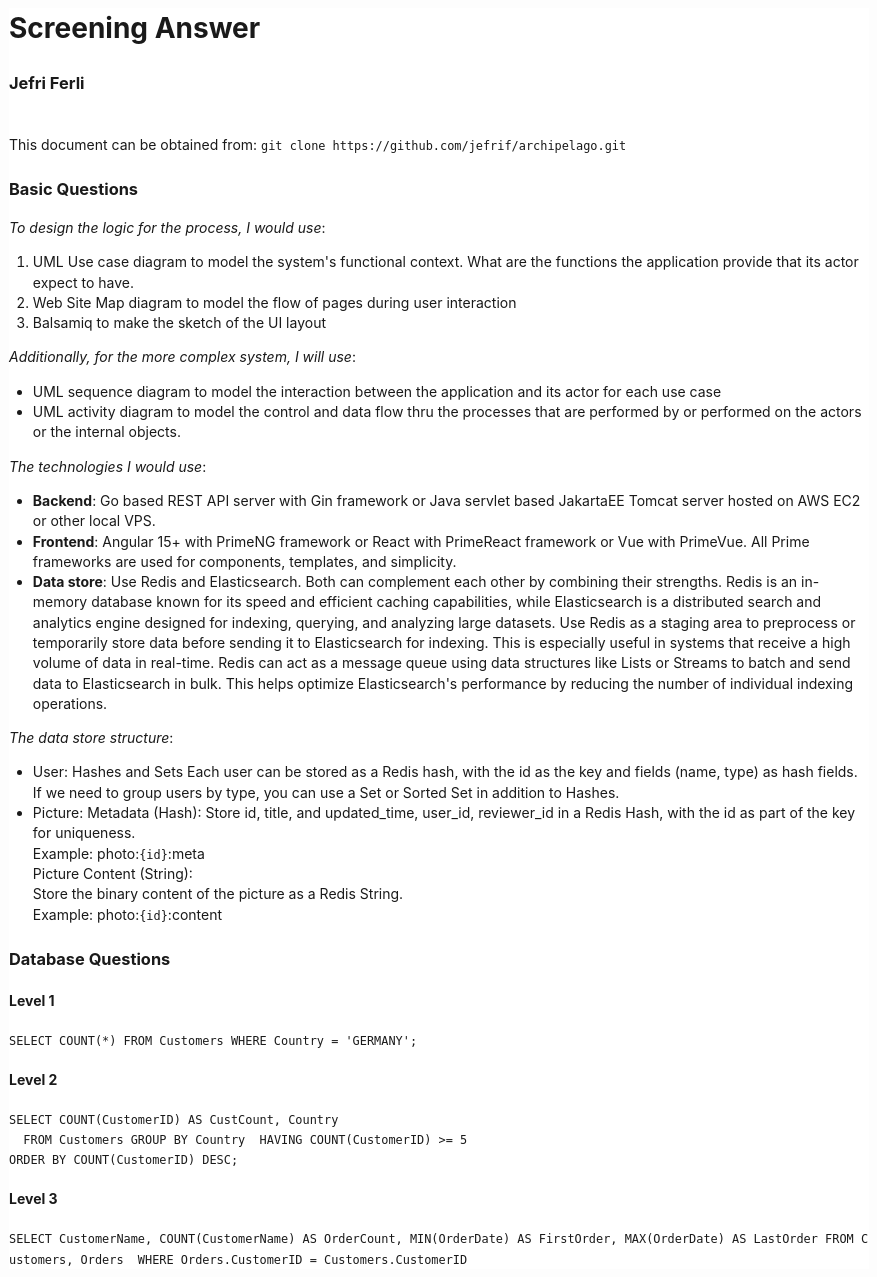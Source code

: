 
# Screening Answer
### Jefri Ferli
#
This document can be obtained from: `git clone https://github.com/jefrif/archipelago.git`
 
### Basic Questions
_To design the logic for the process, I would use_:
1. UML Use case diagram to model the system's functional context. What are the functions the application provide that its actor expect to have.
2. Web Site Map diagram to model the flow of pages during user interaction
3. Balsamiq to make the sketch of the UI layout

_Additionally, for the more complex system, I will use_: 
- UML sequence diagram to model the interaction between the application and its actor for each use case
- UML activity diagram to model the control and data flow thru the processes that are performed by or performed on the actors or the internal objects.

_The technologies I would use_:

- **Backend**: Go based REST API server with Gin framework or Java servlet based JakartaEE Tomcat server hosted on AWS EC2 or other local VPS.
- **Frontend**: Angular 15+ with PrimeNG framework or React with PrimeReact framework or Vue with PrimeVue. All Prime frameworks are used for components, templates, and simplicity.
- **Data store**: Use Redis and Elasticsearch. Both can complement each other by combining their strengths. Redis is an in-memory database known for its speed and efficient caching capabilities, while Elasticsearch is a distributed search and analytics engine designed for indexing, querying, and analyzing large datasets. Use Redis as a staging area to preprocess or temporarily store data before sending it to Elasticsearch for indexing.
This is especially useful in systems that receive a high volume of data in real-time. Redis can act as a message queue using data structures like Lists or Streams to batch and send data to Elasticsearch in bulk. This helps optimize Elasticsearch's performance by reducing the number of individual indexing operations.

_The data store structure_:
- User: Hashes and Sets
Each user can be stored as a Redis hash, with the id as the key and fields (name, type) as hash fields.  
If we need to group users by type, you can use a Set or Sorted Set in addition to Hashes.
- Picture: Metadata (Hash):
Store id, title, and updated_time, user_id, reviewer_id in a Redis Hash, with the id as part of the key for uniqueness.  
Example: photo:`{id}`:meta  
Picture Content (String):  
Store the binary content of the picture as a Redis String.  
Example: photo:`{id}`:content

### Database Questions
#### Level 1 
```
SELECT COUNT(*) FROM Customers WHERE Country = 'GERMANY';
```
#### Level 2
```
SELECT COUNT(CustomerID) AS CustCount, Country
  FROM Customers GROUP BY Country  HAVING COUNT(CustomerID) >= 5
ORDER BY COUNT(CustomerID) DESC;
```
#### Level 3
```
SELECT CustomerName, COUNT(CustomerName) AS OrderCount, MIN(OrderDate) AS FirstOrder, MAX(OrderDate) AS LastOrder FROM Customers, Orders  WHERE Orders.CustomerID = Customers.CustomerID 
```